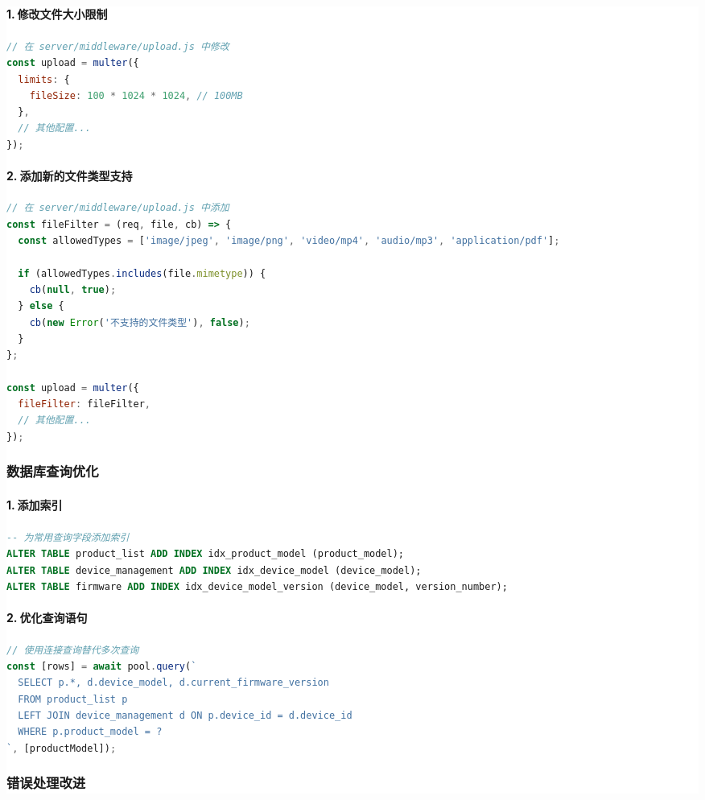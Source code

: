 #### 1. 修改文件大小限制
```javascript
// 在 server/middleware/upload.js 中修改
const upload = multer({
  limits: {
    fileSize: 100 * 1024 * 1024, // 100MB
  },
  // 其他配置...
});
```

#### 2. 添加新的文件类型支持
```javascript
// 在 server/middleware/upload.js 中添加
const fileFilter = (req, file, cb) => {
  const allowedTypes = ['image/jpeg', 'image/png', 'video/mp4', 'audio/mp3', 'application/pdf'];
  
  if (allowedTypes.includes(file.mimetype)) {
    cb(null, true);
  } else {
    cb(new Error('不支持的文件类型'), false);
  }
};

const upload = multer({
  fileFilter: fileFilter,
  // 其他配置...
});
```

### 数据库查询优化

#### 1. 添加索引
```sql
-- 为常用查询字段添加索引
ALTER TABLE product_list ADD INDEX idx_product_model (product_model);
ALTER TABLE device_management ADD INDEX idx_device_model (device_model);
ALTER TABLE firmware ADD INDEX idx_device_model_version (device_model, version_number);
```

#### 2. 优化查询语句
```javascript
// 使用连接查询替代多次查询
const [rows] = await pool.query(`
  SELECT p.*, d.device_model, d.current_firmware_version
  FROM product_list p
  LEFT JOIN device_management d ON p.device_id = d.device_id
  WHERE p.product_model = ?
`, [productModel]);
```

### 错误处理改进
